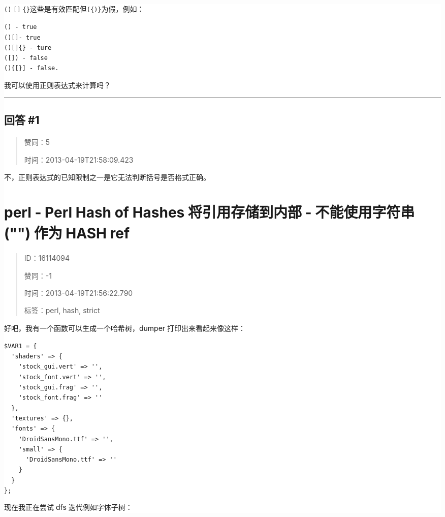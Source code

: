 `()` `[]` `{}`这些是有效匹配但`({)}`为假，例如：

```
() - true
()[]- true
()[]{} - ture
([]) - false
(){[}] - false. 
```

我可以使用正则表达式来计算吗？

* * *

## 回答 #1

> 赞同：5
> 
> 时间：2013-04-19T21:58:09.423

不，正则表达式的已知限制之一是它无法判断括号是否格式正确。

# perl - Perl Hash of Hashes 将引用存储到内部 - 不能使用字符串 ("") 作为 HASH ref

> ID：16114094
> 
> 赞同：-1
> 
> 时间：2013-04-19T21:56:22.790
> 
> 标签：perl, hash, strict

好吧，我有一个函数可以生成一个哈希树，dumper 打印出来看起来像这样：

```
$VAR1 = {
  'shaders' => {
    'stock_gui.vert' => '',
    'stock_font.vert' => '',
    'stock_gui.frag' => '',
    'stock_font.frag' => ''
  },
  'textures' => {},
  'fonts' => {
    'DroidSansMono.ttf' => '',
    'small' => {
      'DroidSansMono.ttf' => ''
    }
  }
}; 
```

现在我正在尝试 dfs 迭代例如字体子树：

